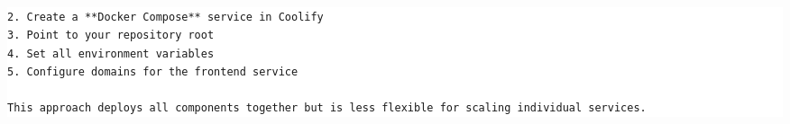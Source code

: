 ```
2. Create a **Docker Compose** service in Coolify
3. Point to your repository root
4. Set all environment variables
5. Configure domains for the frontend service

This approach deploys all components together but is less flexible for scaling individual services.
```
